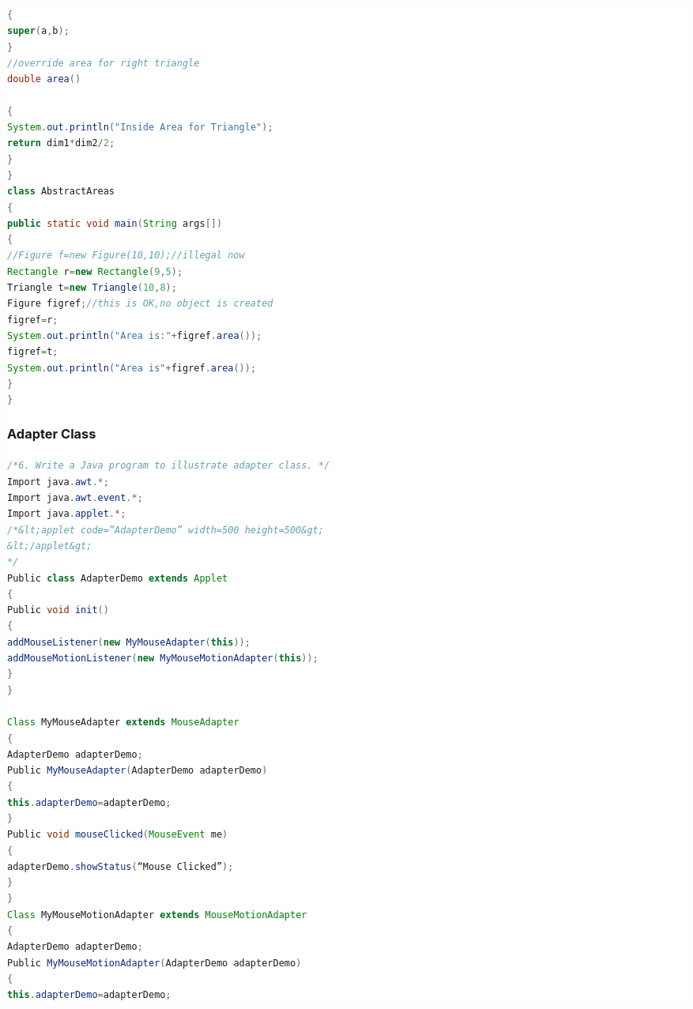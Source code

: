 ```java
{
super(a,b);
}
//override area for right triangle
double area()

{
System.out.println("Inside Area for Triangle");
return dim1*dim2/2;
}
}
class AbstractAreas
{
public static void main(String args[])
{
//Figure f=new Figure(10,10);//illegal now
Rectangle r=new Rectangle(9,5);
Triangle t=new Triangle(10,8);
Figure figref;//this is OK,no object is created
figref=r;
System.out.println("Area is:"+figref.area());
figref=t;
System.out.println("Area is"+figref.area());
}
}
```
### Adapter Class
```java
/*6. Write a Java program to illustrate adapter class. */
Import java.awt.*;
Import java.awt.event.*;
Import java.applet.*;
/*&lt;applet code=”AdapterDemo” width=500 height=500&gt;
&lt;/applet&gt;
*/
Public class AdapterDemo extends Applet
{
Public void init()
{
addMouseListener(new MyMouseAdapter(this));
addMouseMotionListener(new MyMouseMotionAdapter(this));
}
}

Class MyMouseAdapter extends MouseAdapter
{
AdapterDemo adapterDemo;
Public MyMouseAdapter(AdapterDemo adapterDemo)
{
this.adapterDemo=adapterDemo;
}
Public void mouseClicked(MouseEvent me)
{
adapterDemo.showStatus(“Mouse Clicked”);
}
}
Class MyMouseMotionAdapter extends MouseMotionAdapter
{
AdapterDemo adapterDemo;
Public MyMouseMotionAdapter(AdapterDemo adapterDemo)
{
this.adapterDemo=adapterDemo;
```